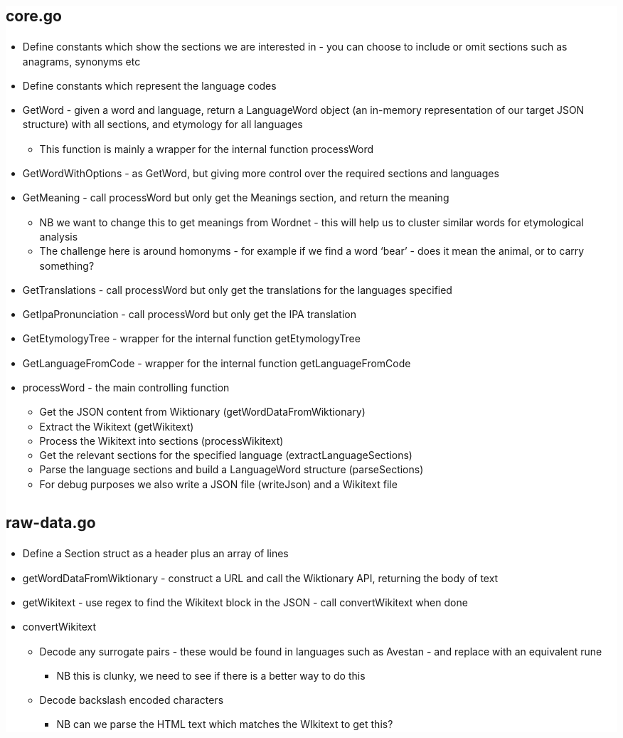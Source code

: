 
## core.go

- Define constants which show the sections we are interested in - you can choose to include or omit sections such as anagrams, synonyms etc

- Define constants which represent the language codes

- GetWord - given a word and language, return a LanguageWord object (an in-memory representation of our target JSON structure) with all sections, and etymology for all languages

  - This function is mainly a wrapper for the internal function processWord

- GetWordWithOptions - as GetWord, but giving more control over the required sections and languages

- GetMeaning - call processWord but only get the Meanings section, and return the meaning

  - NB we want to change this to get meanings from Wordnet - this will help us to cluster similar words for etymological analysis
  - The challenge here is around homonyms - for example if we find a word ‘bear’ - does it mean the animal, or to carry something?

- GetTranslations - call processWord but only get the translations for the languages specified

- GetIpaPronunciation - call processWord but only get the IPA translation

- GetEtymologyTree - wrapper for the internal function getEtymologyTree

- GetLanguageFromCode - wrapper for the internal function getLanguageFromCode

- processWord - the main controlling function

  - Get the JSON content from Wiktionary (getWordDataFromWiktionary)
  - Extract the Wikitext (getWikitext)
  - Process the Wikitext into sections (processWikitext)
  - Get the relevant sections for the specified language (extractLanguageSections)
  - Parse the language sections and build a LanguageWord structure (parseSections)
  - For debug purposes we also write a JSON file (writeJson) and a Wikitext file


## raw-data.go

- Define a Section struct as a header plus an array of lines

- getWordDataFromWiktionary - construct a URL and call the Wiktionary API, returning the body of text

- getWikitext - use regex to find the Wikitext block in the JSON - call convertWikitext when done

- convertWikitext

  - Decode any surrogate pairs - these would be found in languages such as Avestan - and replace with an equivalent rune

    - NB this is clunky, we need to see if there is a better way to do this

  - Decode backslash encoded characters

    - NB can we parse the HTML text which matches the WIkitext to get this?
